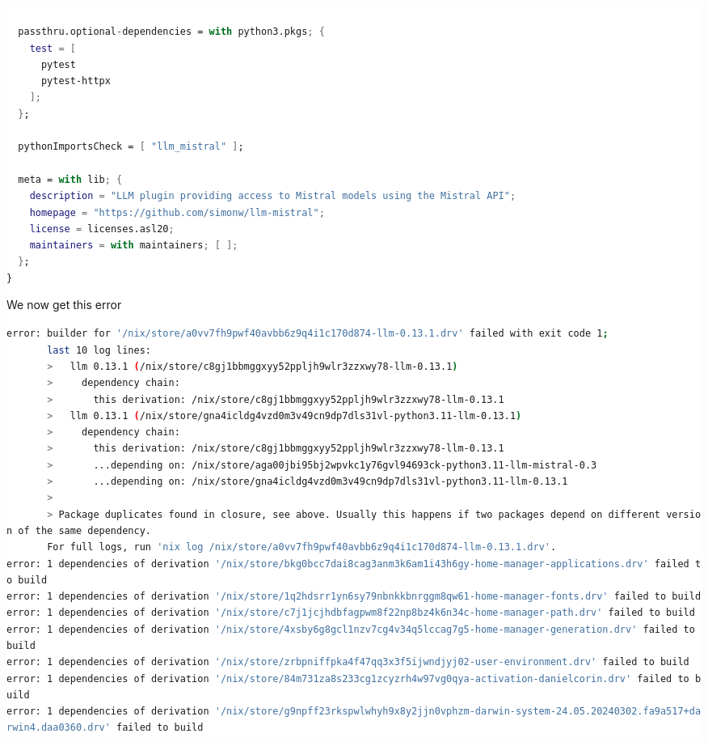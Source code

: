 ```nix

  passthru.optional-dependencies = with python3.pkgs; {
    test = [
      pytest
      pytest-httpx
    ];
  };

  pythonImportsCheck = [ "llm_mistral" ];

  meta = with lib; {
    description = "LLM plugin providing access to Mistral models using the Mistral API";
    homepage = "https://github.com/simonw/llm-mistral";
    license = licenses.asl20;
    maintainers = with maintainers; [ ];
  };
}
```

We now get this error

```sh
error: builder for '/nix/store/a0vv7fh9pwf40avbb6z9q4i1c170d874-llm-0.13.1.drv' failed with exit code 1;
       last 10 log lines:
       >   llm 0.13.1 (/nix/store/c8gj1bbmggxyy52ppljh9wlr3zzxwy78-llm-0.13.1)
       >     dependency chain:
       >       this derivation: /nix/store/c8gj1bbmggxyy52ppljh9wlr3zzxwy78-llm-0.13.1
       >   llm 0.13.1 (/nix/store/gna4icldg4vzd0m3v49cn9dp7dls31vl-python3.11-llm-0.13.1)
       >     dependency chain:
       >       this derivation: /nix/store/c8gj1bbmggxyy52ppljh9wlr3zzxwy78-llm-0.13.1
       >       ...depending on: /nix/store/aga00jbi95bj2wpvkc1y76gvl94693ck-python3.11-llm-mistral-0.3
       >       ...depending on: /nix/store/gna4icldg4vzd0m3v49cn9dp7dls31vl-python3.11-llm-0.13.1
       >
       > Package duplicates found in closure, see above. Usually this happens if two packages depend on different version of the same dependency.
       For full logs, run 'nix log /nix/store/a0vv7fh9pwf40avbb6z9q4i1c170d874-llm-0.13.1.drv'.
error: 1 dependencies of derivation '/nix/store/bkg0bcc7dai8cag3anm3k6am1i43h6gy-home-manager-applications.drv' failed to build
error: 1 dependencies of derivation '/nix/store/1q2hdsrr1yn6sy79nbnkkbnrggm8qw61-home-manager-fonts.drv' failed to build
error: 1 dependencies of derivation '/nix/store/c7j1jcjhdbfagpwm8f22np8bz4k6n34c-home-manager-path.drv' failed to build
error: 1 dependencies of derivation '/nix/store/4xsby6g8gcl1nzv7cg4v34q5lccag7g5-home-manager-generation.drv' failed to build
error: 1 dependencies of derivation '/nix/store/zrbpniffpka4f47qq3x3f5ijwndjyj02-user-environment.drv' failed to build
error: 1 dependencies of derivation '/nix/store/84m731za8s233cg1zcyzrh4w97vg0qya-activation-danielcorin.drv' failed to build
error: 1 dependencies of derivation '/nix/store/g9npff23rkspwlwhyh9x8y2jjn0vphzm-darwin-system-24.05.20240302.fa9a517+darwin4.daa0360.drv' failed to build
```
